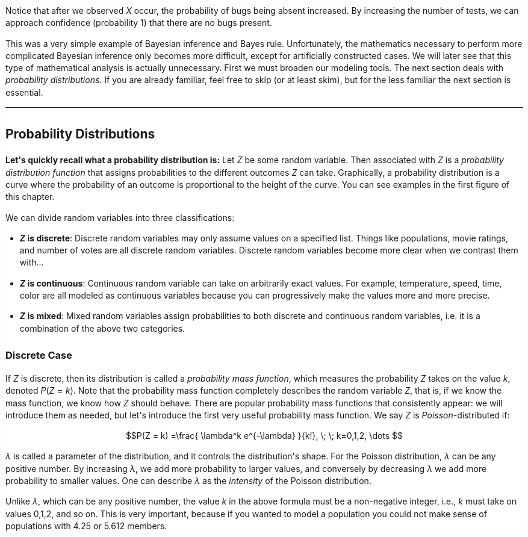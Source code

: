 

Notice that after we observed $X$ occur, the probability of bugs being absent increased. By increasing the number of tests, we can approach confidence (probability 1) that there are no bugs present.

This was a very simple example of Bayesian inference and Bayes rule. Unfortunately, the mathematics necessary to perform more complicated Bayesian inference only becomes more difficult, except for artificially constructed cases. We will later see that this type of mathematical analysis is actually unnecessary. First we must broaden our modeling tools. The next section deals with *probability distributions*. If you are already familiar, feel free to skip (or at least skim), but for the less familiar the next section is essential.

_______

## Probability Distributions


**Let's quickly recall what a probability distribution is:** Let $Z$ be some random variable. Then associated with $Z$ is a *probability distribution function* that assigns probabilities to the different outcomes $Z$ can take. Graphically, a probability distribution is a curve where the probability of an outcome is proportional to the height of the curve. You can see examples in the first figure of this chapter. 

We can divide random variables into three classifications:

-   **$Z$ is discrete**: Discrete random variables may only assume values on a specified list. Things like populations, movie ratings, and number of votes are all discrete random variables. Discrete random variables become more clear when we contrast them with...

-   **$Z$ is continuous**: Continuous random variable can take on arbitrarily exact values. For example, temperature, speed, time, color are all modeled as continuous variables because you can progressively make the values more and more precise.

- **$Z$ is mixed**: Mixed random variables assign probabilities to both discrete and continuous random variables, i.e. it is a combination of the above two categories. 

### Discrete Case
If $Z$ is discrete, then its distribution is called a *probability mass function*, which measures the probability $Z$ takes on the value $k$, denoted $P(Z=k)$. Note that the probability mass function completely describes the random variable $Z$, that is, if we know the mass function, we know how $Z$ should behave. There are popular probability mass functions that consistently appear: we will introduce them as needed, but let's introduce the first very useful probability mass function. We say $Z$ is *Poisson*-distributed if:

$$P(Z = k) =\frac{ \lambda^k e^{-\lambda} }{k!}, \; \; k=0,1,2, \dots $$

$\lambda$ is called a parameter of the distribution, and it controls the distribution's shape. For the Poisson distribution, $\lambda$ can be any positive number. By increasing $\lambda$, we add more probability to larger values, and conversely by decreasing $\lambda$ we add more probability to smaller values. One can describe $\lambda$ as the *intensity* of the Poisson distribution. 

Unlike $\lambda$, which can be any positive number, the value $k$ in the above formula must be a non-negative integer, i.e., $k$ must take on values 0,1,2, and so on. This is very important, because if you wanted to model a population you could not make sense of populations with 4.25 or 5.612 members. 
